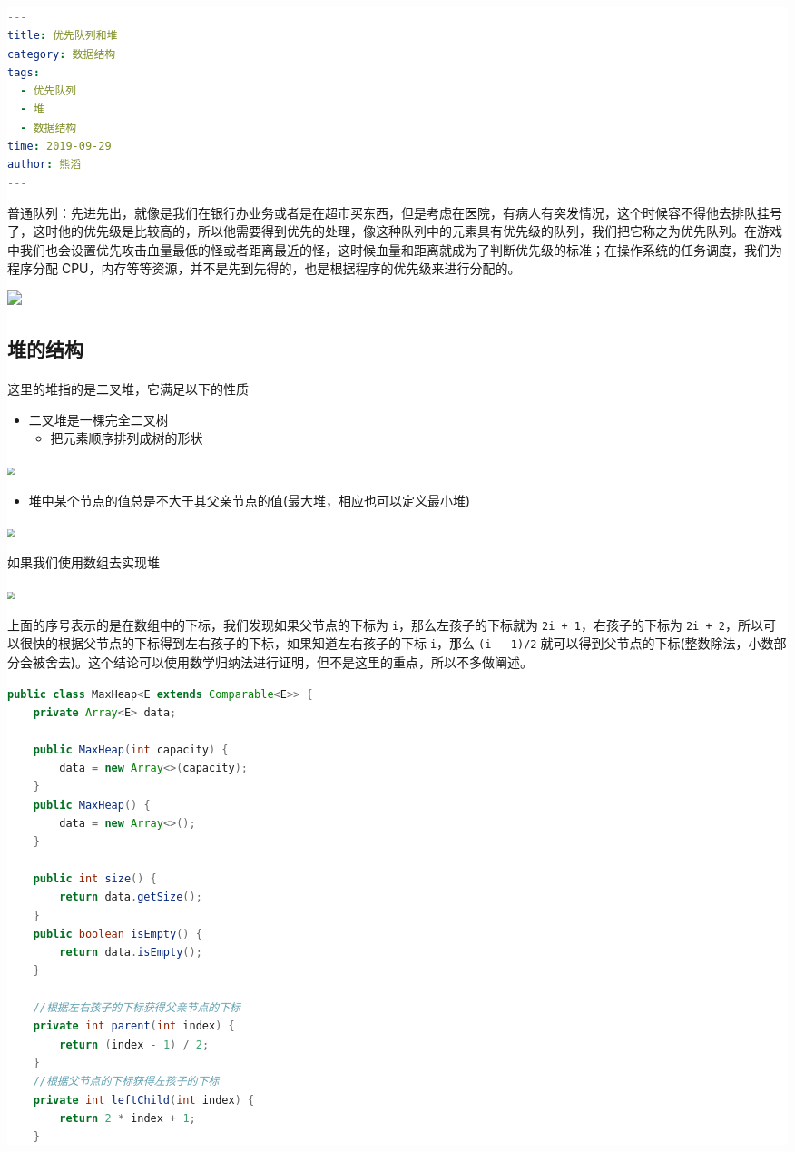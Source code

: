 ```yaml
---
title: 优先队列和堆
category: 数据结构
tags:
  - 优先队列
  - 堆
  - 数据结构
time: 2019-09-29
author: 熊滔
---
```


普通队列：先进先出，就像是我们在银行办业务或者是在超市买东西，但是考虑在医院，有病人有突发情况，这个时候容不得他去排队挂号了，这时他的优先级是比较高的，所以他需要得到优先的处理，像这种队列中的元素具有优先级的队列，我们把它称之为优先队列。在游戏中我们也会设置优先攻击血量最低的怪或者距离最近的怪，这时候血量和距离就成为了判断优先级的标准；在操作系统的任务调度，我们为程序分配 CPU，内存等等资源，并不是先到先得的，也是根据程序的优先级来进行分配的。

<img src="https://gitee.com/lastknightcoder/blogimage/raw/master/20200703090345.png" />

## 堆的结构

这里的堆指的是二叉堆，它满足以下的性质

- 二叉堆是一棵完全二叉树
  - 把元素顺序排列成树的形状

<img src="https://gitee.com/lastknightcoder/blogimage/raw/master/20200703090438.png" style="zoom:50%;" />

- 堆中某个节点的值总是不大于其父亲节点的值(最大堆，相应也可以定义最小堆)

<img src="https://gitee.com/lastknightcoder/blogimage/raw/master/20200703090533.png" style="zoom:50%;" />

如果我们使用数组去实现堆

<img src="https://gitee.com/lastknightcoder/blogimage/raw/master/20200703090633.png" style="zoom:50%;" />

上面的序号表示的是在数组中的下标，我们发现如果父节点的下标为 `i`，那么左孩子的下标就为 `2i + 1`，右孩子的下标为 `2i + 2`，所以可以很快的根据父节点的下标得到左右孩子的下标，如果知道左右孩子的下标 `i`，那么 `(i - 1)/2` 就可以得到父节点的下标(整数除法，小数部分会被舍去)。这个结论可以使用数学归纳法进行证明，但不是这里的重点，所以不多做阐述。

```java
public class MaxHeap<E extends Comparable<E>> {
    private Array<E> data;

    public MaxHeap(int capacity) {
        data = new Array<>(capacity);
    }
    public MaxHeap() {
        data = new Array<>();
    }

    public int size() {
        return data.getSize();
    }
    public boolean isEmpty() {
        return data.isEmpty();
    }
    
    //根据左右孩子的下标获得父亲节点的下标
    private int parent(int index) {
        return (index - 1) / 2;
    }
    //根据父节点的下标获得左孩子的下标
    private int leftChild(int index) {
        return 2 * index + 1;
    }
```